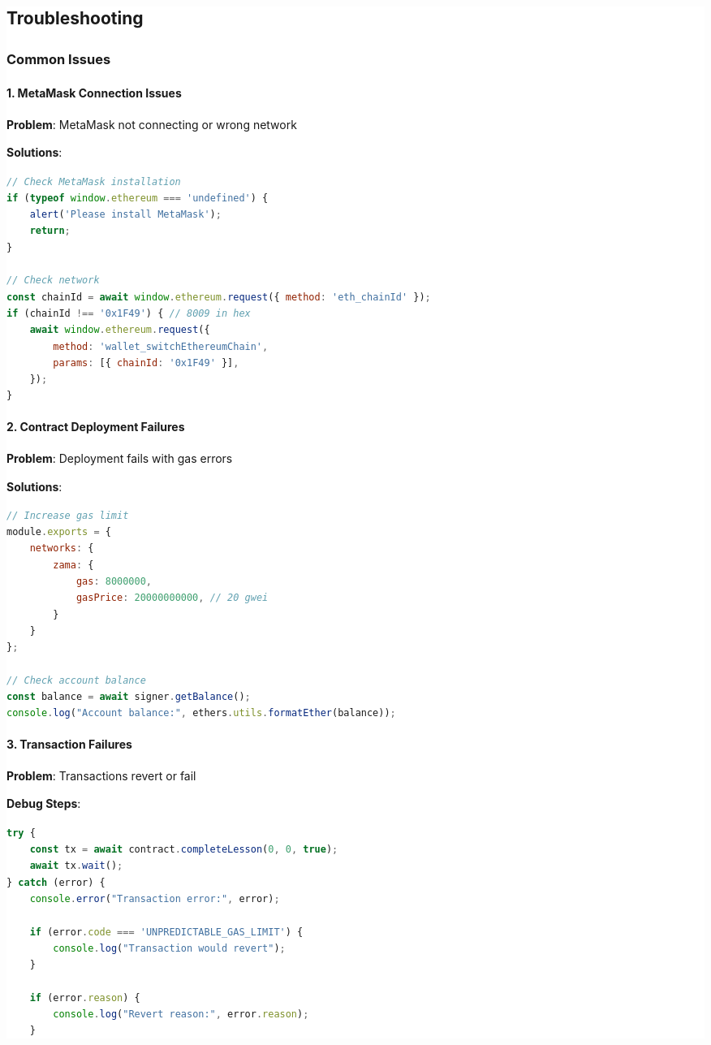 ## Troubleshooting

### Common Issues

#### 1. MetaMask Connection Issues

**Problem**: MetaMask not connecting or wrong network

**Solutions**:
```javascript
// Check MetaMask installation
if (typeof window.ethereum === 'undefined') {
    alert('Please install MetaMask');
    return;
}

// Check network
const chainId = await window.ethereum.request({ method: 'eth_chainId' });
if (chainId !== '0x1F49') { // 8009 in hex
    await window.ethereum.request({
        method: 'wallet_switchEthereumChain',
        params: [{ chainId: '0x1F49' }],
    });
}
```

#### 2. Contract Deployment Failures

**Problem**: Deployment fails with gas errors

**Solutions**:
```javascript
// Increase gas limit
module.exports = {
    networks: {
        zama: {
            gas: 8000000,
            gasPrice: 20000000000, // 20 gwei
        }
    }
};

// Check account balance
const balance = await signer.getBalance();
console.log("Account balance:", ethers.utils.formatEther(balance));
```

#### 3. Transaction Failures

**Problem**: Transactions revert or fail

**Debug Steps**:
```javascript
try {
    const tx = await contract.completeLesson(0, 0, true);
    await tx.wait();
} catch (error) {
    console.error("Transaction error:", error);

    if (error.code === 'UNPREDICTABLE_GAS_LIMIT') {
        console.log("Transaction would revert");
    }

    if (error.reason) {
        console.log("Revert reason:", error.reason);
    }
```
